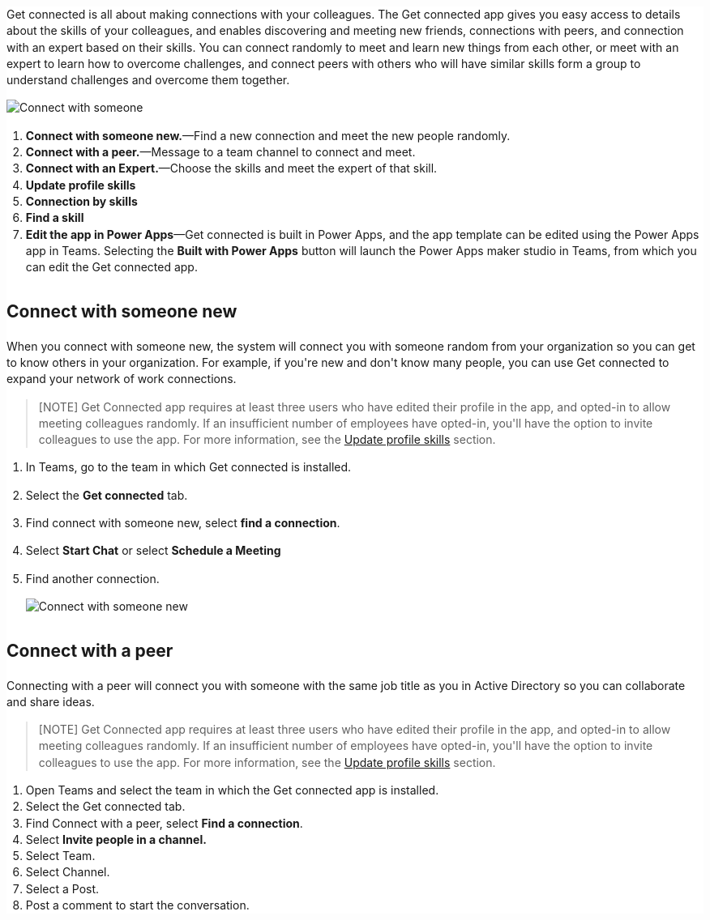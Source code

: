 Get connected is all about making connections with your colleagues. The Get connected app gives you easy access to details about the skills of your colleagues, and enables discovering and meeting new friends, connections with peers, and connection with an expert based on their skills. You can connect randomly to meet and learn new things from each other, or meet with an expert to learn how to overcome challenges, and connect peers with others who will have similar skills form a group to understand challenges and overcome them together.

![Connect with someone](https://github.com/microsoft/teams-powerapps-app-templates/blob/main/GetConnected/Documentation/media/get-connected/main-screen.png "Connect with someone")

1. **Connect with someone new.**&mdash;Find a new connection and meet the new people  randomly.
1. **Connect with a peer.**&mdash;Message to a team channel to connect and meet.
1. **Connect with an Expert.**&mdash;Choose the skills and meet the expert of that skill.
1. **Update profile skills**
1. **Connection by skills**
1. **Find a skill**
1. **Edit the app in Power Apps**&mdash;Get connected is built in Power Apps, and the app template can be edited using the Power Apps app in Teams. Selecting the **Built with Power Apps** button will launch the Power Apps maker studio in Teams, from which you can edit the Get connected app.

## Connect with someone new

When you connect with someone new, the system will connect you with someone random from your organization so you can get to know others in your organization. For example, if you're new and don't know many people, you can use Get connected to expand your network of work connections.

> [NOTE]
> Get Connected app requires at least three users who have edited their profile in the app, and opted-in to allow meeting colleagues randomly. If an insufficient number of employees have opted-in, you'll have the option to invite colleagues to use the app. For more information, see the [Update profile skills](#update-profile-skills) section.

1. In Teams, go to the team in which Get connected is installed.
1. Select the **Get connected** tab.
1. Find connect with someone new, select **find a connection**.
1. Select **Start Chat** or select **Schedule a Meeting**
1. Find another connection.

    ![Connect with someone new](https://github.com/microsoft/teams-powerapps-app-templates/blob/main/GetConnected/Documentation/media/get-connected/connect-with-someone-new.png "Connect with someone new")

## Connect with a peer

Connecting with a peer will connect you with someone with the same job title as you in Active Directory so you can collaborate and share ideas.

> [NOTE]
> Get Connected app requires at least three users who have edited their profile in the app, and opted-in to allow meeting colleagues randomly. If an insufficient number of employees have opted-in, you'll have the option to invite colleagues to use the app. For more information, see the [Update profile skills](#update-profile-skills) section.

1. Open Teams and select the team in which the Get connected app is installed.
1. Select the Get connected tab.
1. Find Connect with a peer, select **Find a connection**.
1. Select **Invite people in a channel.**
1. Select Team.
1. Select Channel.
1. Select a Post.
1. Post a comment to start the conversation.
